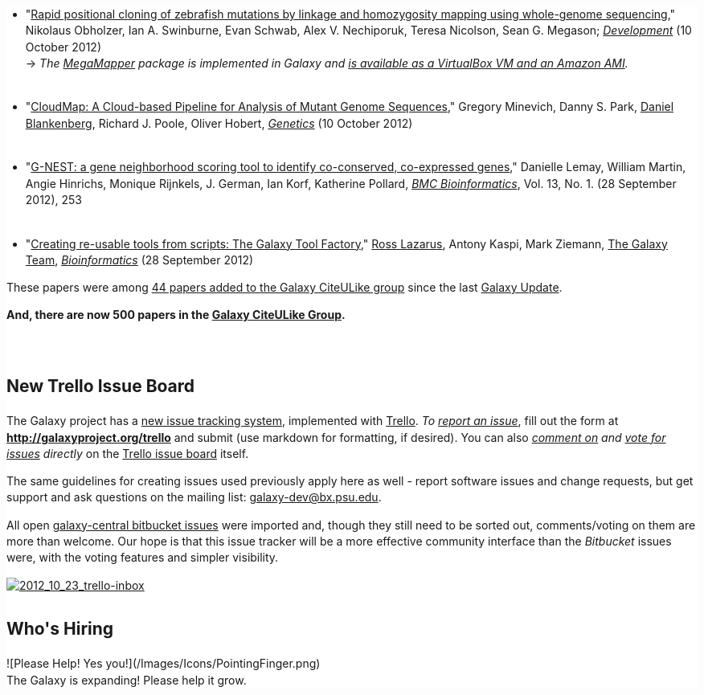 </div>

* "[Rapid positional cloning of zebrafish mutations by linkage and homozygosity mapping using whole-genome sequencing](http://dx.doi.org/10.1242/dev.083931)," Nikolaus Obholzer, Ian A. Swinburne, Evan Schwab, Alex V. Nechiporuk, Teresa Nicolson, Sean G. Megason; *[Development](http://dev.biologists.org/)* (10 October 2012) <br />
  &rarr; *The [MegaMapper](http://bit.ly/QupZs1) package is implemented in Galaxy and [is available as a VirtualBox VM and an Amazon AMI](http://bit.ly/QupZs1).*<br /><br />

* "[CloudMap: A Cloud-based Pipeline for Analysis of Mutant Genome Sequences](http://dx.doi.org/10.1534/genetics.112.144204)," Gregory Minevich, Danny S. Park, [Daniel Blankenberg](/Dan), Richard J. Poole, Oliver Hobert, *[Genetics](http://www.genetics.org/)* (10 October 2012)<br /><br />

* "[G-NEST: a gene neighborhood scoring tool to identify co-conserved, co-expressed genes](http://dx.doi.org/10.1186/1471-2105-13-253)," Danielle Lemay, William Martin, Angie Hinrichs, Monique Rijnkels, J. German, Ian Korf, Katherine Pollard, *[BMC Bioinformatics](http://www.biomedcentral.com/bmcbioinformatics/)*, Vol. 13, No. 1. (28 September 2012), 253<br /><br />

* "[Creating re-usable tools from scripts: The Galaxy Tool Factory](http://dx.doi.org/10.1093/bioinformatics/bts573)," [Ross Lazarus](/fubar), Antony Kaspi, Mark Ziemann, [The Galaxy Team](/GalaxyTeam), *[Bioinformatics](http://bioinformatics.oxfordjournals.org/)* (28 September 2012)

These papers were among [44 papers added to the Galaxy CiteULike group](http://www.citeulike.org/group/16008/library) since the last [Galaxy Update](/GalaxyUpdates).  

**And, there are now 500 papers in the [Galaxy CiteULike Group](http://www.citeulike.org/group/16008/library).**


<br />

## New Trello Issue Board

The Galaxy project has a [new issue tracking system](http://bit.ly/gxytrello), implemented with [Trello](http://trello.com).  *To [report an issue](/Issues.md#create-an-issue)*, fill out the form at **http://galaxyproject.org/trello** and submit (use markdown for formatting, if desired).  You can also *[comment on](/Issues.md#add-a-comment) and [vote for issues](/Issues.md#vote) directly* on the [Trello issue board](http://bit.ly/gxytrello) itself.

The same guidelines for creating issues used previously apply here as well - report software issues and change requests, but get support and ask questions on the mailing list: [galaxy-dev@bx.psu.edu](http://dev.lists.galaxyproject.org/).  

All open [galaxy-central bitbucket issues](https://bitbucket.org/galaxy/galaxy-central) were imported and, though they still need to be sorted out, comments/voting on them are more than welcome.  Our hope is that this issue tracker will be a more effective community interface than the *Bitbucket* issues were, with the voting features and simpler visibility.

<a href='http://usegalaxy.org'><img src='/Images/NewsGraphics/2012_10_23_trello-inbox.png' alt='2012_10_23_trello-inbox' width="900" /></a>


## Who's Hiring

<div class='right'>![Please Help!  Yes you!](/Images/Icons/PointingFinger.png)</div>
The Galaxy is expanding!  Please help it grow.
